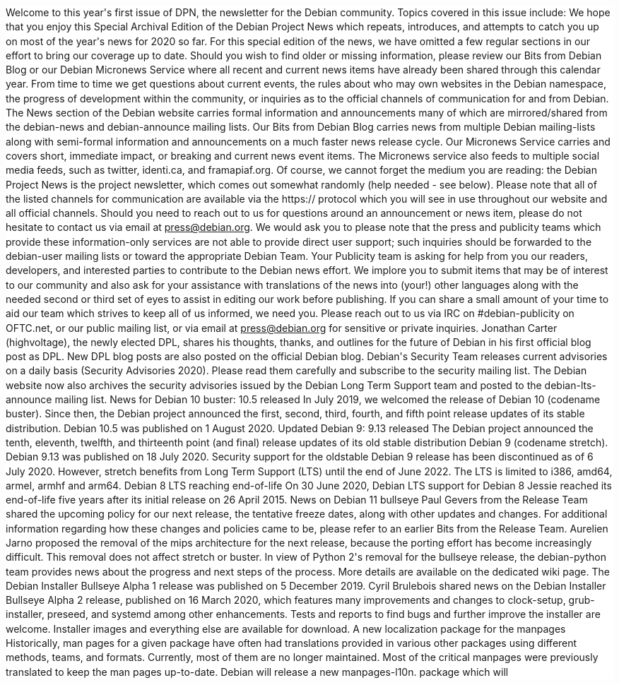 Welcome to this year's first issue of DPN, the newsletter for the Debian community. Topics covered in this issue include: We hope that you enjoy this Special Archival Edition of the Debian Project News which repeats, introduces, and attempts to catch you up on most of the year's news for 2020 so far. For this special edition of the news, we have omitted a few regular sections in our effort to bring our coverage up to date. Should you wish to find older or missing information, please review our Bits from Debian Blog or our Debian Micronews Service where all recent and current news items have already been shared through this calendar year. From time to time we get questions about current events, the rules about who may own websites in the Debian namespace, the progress of development within the community, or inquiries as to the official channels of communication for and from Debian. The News section of the Debian website carries formal information and announcements many of which are mirrored/shared from the debian-news and debian-announce mailing lists. Our Bits from Debian Blog carries news from multiple Debian mailing-lists along with semi-formal information and announcements on a much faster news release cycle. Our Micronews Service carries and covers short, immediate impact, or breaking and current news event items. The Micronews service also feeds to multiple social media feeds, such as twitter, identi.ca, and framapiaf.org. Of course, we cannot forget the medium you are reading: the Debian Project News is the project newsletter, which comes out somewhat randomly (help needed - see below). Please note that all of the listed channels for communication are available via the https:// protocol which you will see in use throughout our website and all official channels. Should you need to reach out to us for questions around an announcement or news item, please do not hesitate to contact us via email at press@debian.org. We would ask you to please note that the press and publicity teams which provide these information-only services are not able to provide direct user support; such inquiries should be forwarded to the debian-user mailing lists or toward the appropriate Debian Team. Your Publicity team is asking for help from you our readers, developers, and interested parties to contribute to the Debian news effort. We implore you to submit items that may be of interest to our community and also ask for your assistance with translations of the news into (your!) other languages along with the needed second or third set of eyes to assist in editing our work before publishing. If you can share a small amount of your time to aid our team which strives to keep all of us informed, we need you. Please reach out to us via IRC on #debian-publicity on OFTC.net, or our public mailing list, or via email at press@debian.org for sensitive or private inquiries. Jonathan Carter (highvoltage), the newly elected DPL, shares his thoughts, thanks, and outlines for the future of Debian in his first official blog post as DPL. New DPL blog posts are also posted on the official Debian blog. Debian's Security Team releases current advisories on a daily basis (Security Advisories 2020). Please read them carefully and subscribe to the security mailing list. The Debian website now also archives the security advisories issued by the Debian Long Term Support team and posted to the debian-lts-announce mailing list. News for Debian 10 buster: 10.5 released In July 2019, we welcomed the release of Debian 10 (codename buster). Since then, the Debian project announced the first, second, third, fourth, and fifth point release updates of its stable distribution. Debian 10.5 was published on 1 August 2020. Updated Debian 9: 9.13 released The Debian project announced the tenth, eleventh, twelfth, and thirteenth point (and final) release updates of its old stable distribution Debian 9 (codename stretch). Debian 9.13 was published on 18 July 2020. Security support for the oldstable Debian 9 release has been discontinued as of 6 July 2020. However, stretch benefits from Long Term Support (LTS) until the end of June 2022. The LTS is limited to i386, amd64, armel, armhf and arm64. Debian 8 LTS reaching end-of-life On 30 June 2020, Debian LTS support for Debian 8 Jessie reached its end-of-life five years after its initial release on 26 April 2015. News on Debian 11 bullseye Paul Gevers from the Release Team shared the upcoming policy for our next release, the tentative freeze dates, along with other updates and changes. For additional information regarding how these changes and policies came to be, please refer to an earlier Bits from the Release Team. Aurelien Jarno proposed the removal of the mips architecture for the next release, because the porting effort has become increasingly difficult. This removal does not affect stretch or buster. In view of Python 2's removal for the bullseye release, the debian-python team provides news about the progress and next steps of the process. More details are available on the dedicated wiki page. The Debian Installer Bullseye Alpha 1 release was published on 5 December 2019. Cyril Brulebois shared news on the Debian Installer Bullseye Alpha 2 release, published on 16 March 2020, which features many improvements and changes to clock-setup, grub-installer, preseed, and systemd among other enhancements. Tests and reports to find bugs and further improve the installer are welcome. Installer images and everything else are available for download. A new localization package for the manpages Historically, man pages for a given package have often had translations provided in various other packages using different methods, teams, and formats. Currently, most of them are no longer maintained. Most of the critical manpages were previously translated to keep the man pages up-to-date. Debian will release a new manpages-l10n. package which will